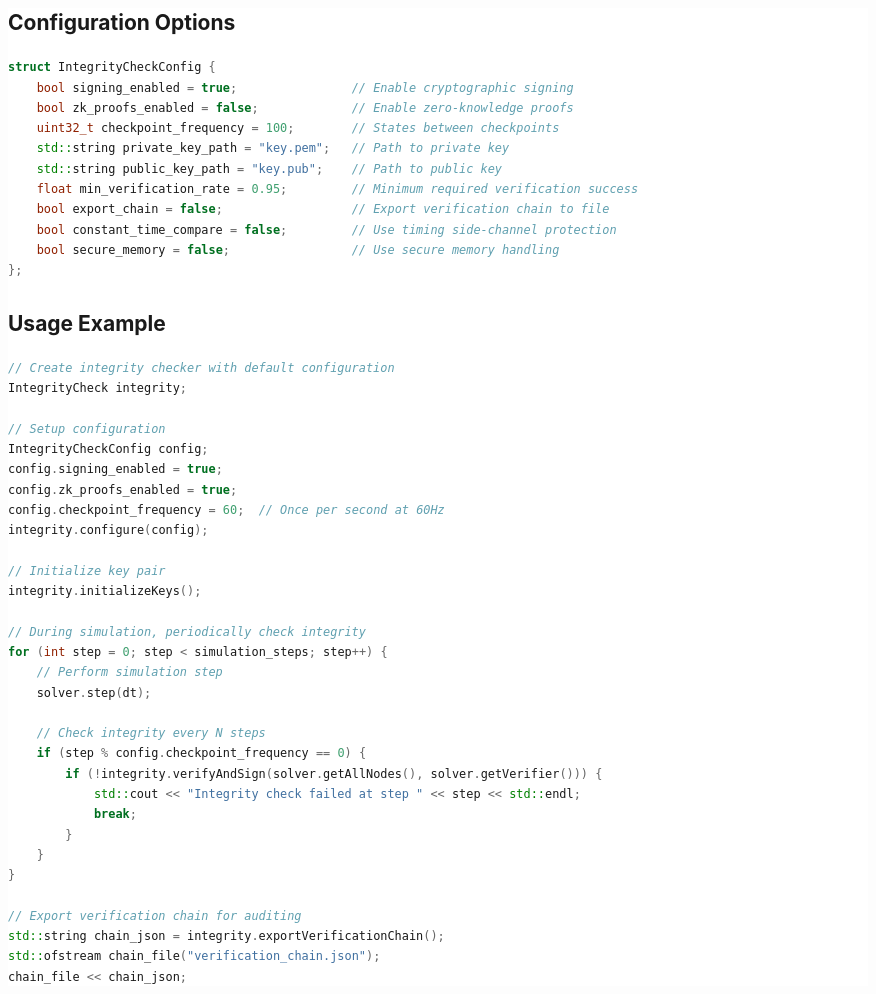 ## Configuration Options

```cpp
struct IntegrityCheckConfig {
    bool signing_enabled = true;                // Enable cryptographic signing
    bool zk_proofs_enabled = false;             // Enable zero-knowledge proofs
    uint32_t checkpoint_frequency = 100;        // States between checkpoints
    std::string private_key_path = "key.pem";   // Path to private key
    std::string public_key_path = "key.pub";    // Path to public key
    float min_verification_rate = 0.95;         // Minimum required verification success
    bool export_chain = false;                  // Export verification chain to file
    bool constant_time_compare = false;         // Use timing side-channel protection
    bool secure_memory = false;                 // Use secure memory handling
};
```

## Usage Example

```cpp
// Create integrity checker with default configuration
IntegrityCheck integrity;

// Setup configuration
IntegrityCheckConfig config;
config.signing_enabled = true;
config.zk_proofs_enabled = true;
config.checkpoint_frequency = 60;  // Once per second at 60Hz
integrity.configure(config);

// Initialize key pair
integrity.initializeKeys();

// During simulation, periodically check integrity
for (int step = 0; step < simulation_steps; step++) {
    // Perform simulation step
    solver.step(dt);
    
    // Check integrity every N steps
    if (step % config.checkpoint_frequency == 0) {
        if (!integrity.verifyAndSign(solver.getAllNodes(), solver.getVerifier())) {
            std::cout << "Integrity check failed at step " << step << std::endl;
            break;
        }
    }
}

// Export verification chain for auditing
std::string chain_json = integrity.exportVerificationChain();
std::ofstream chain_file("verification_chain.json");
chain_file << chain_json;
```
